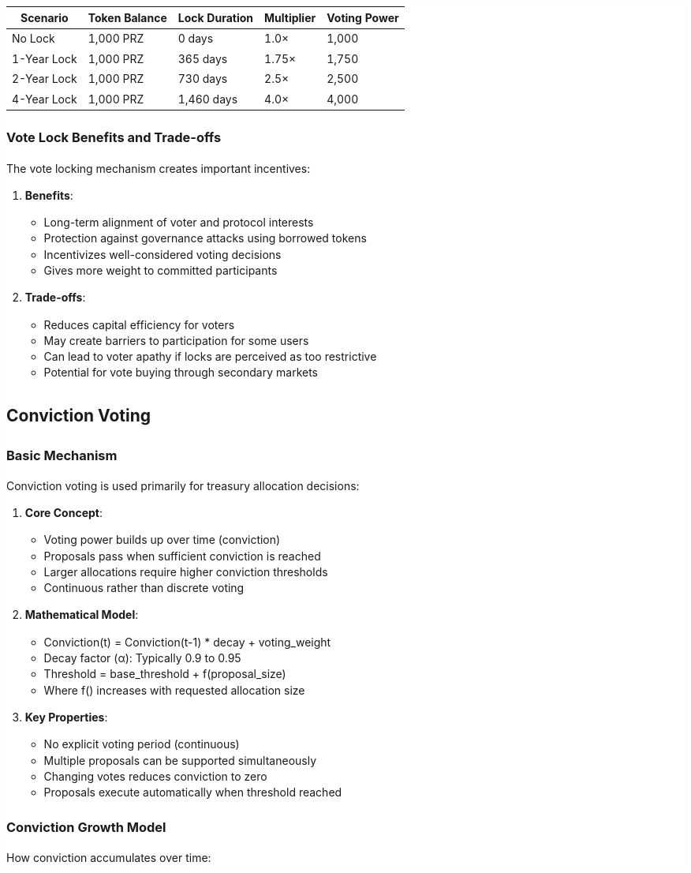 | Scenario | Token Balance | Lock Duration | Multiplier | Voting Power |
|----------|---------------|---------------|------------|--------------|
| No Lock | 1,000 PRZ | 0 days | 1.0× | 1,000 |
| 1-Year Lock | 1,000 PRZ | 365 days | 1.75× | 1,750 |
| 2-Year Lock | 1,000 PRZ | 730 days | 2.5× | 2,500 |
| 4-Year Lock | 1,000 PRZ | 1,460 days | 4.0× | 4,000 |

### Vote Lock Benefits and Trade-offs

The vote locking mechanism creates important incentives:

1. **Benefits**:
   - Long-term alignment of voter and protocol interests
   - Protection against governance attacks using borrowed tokens
   - Incentivizes well-considered voting decisions
   - Gives more weight to committed participants

2. **Trade-offs**:
   - Reduces capital efficiency for voters
   - May create barriers to participation for some users
   - Can lead to voter apathy if locks are perceived as too restrictive
   - Potential for vote buying through secondary markets

## Conviction Voting

### Basic Mechanism

Conviction voting is used primarily for treasury allocation decisions:

1. **Core Concept**:
   - Voting power builds up over time (conviction)
   - Proposals pass when sufficient conviction is reached
   - Larger allocations require higher conviction thresholds
   - Continuous rather than discrete voting

2. **Mathematical Model**:
   - Conviction(t) = Conviction(t-1) * decay + voting_weight
   - Decay factor (α): Typically 0.9 to 0.95
   - Threshold = base_threshold + f(proposal_size)
   - Where f() increases with requested allocation size

3. **Key Properties**:
   - No explicit voting period (continuous)
   - Multiple proposals can be supported simultaneously
   - Changing votes reduces conviction to zero
   - Proposals execute automatically when threshold reached

### Conviction Growth Model

How conviction accumulates over time:
